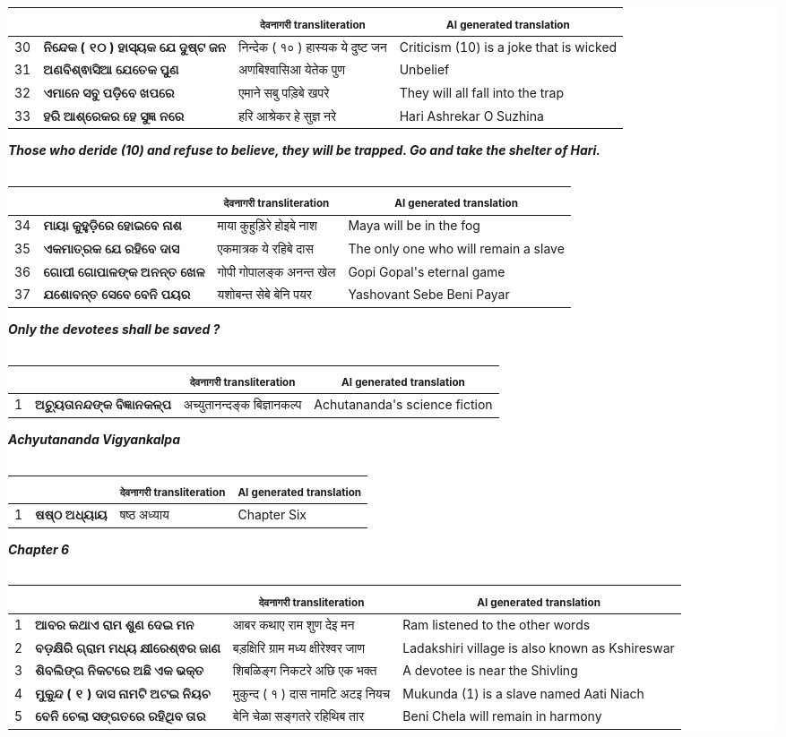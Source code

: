 
## 
| | | <sub>देवनागरी transliteration</sub> | <sub>AI generated translation</sub> |
| --- | --- | --- | ---|
| 30 | **ନିନ୍ଦେକ ( ୧୦ ) ହାସ୍ୟକ ଯେ ଦୁଷ୍ଟ ଜନ** | निन्देक ( १० ) हास्यक ये दुष्ट जन | Criticism (10) is a joke that is wicked | 
| 31 | **ଅଣବିଶ୍ଵାସିଆ ଯେତେକ ପୁଣ** | अणबिश्वासिआ येतेक पुण | Unbelief | 
| 32 | **ଏମାନେ ସବୁ ପଡ଼ିବେ ଖପରେ** | एमाने सबु पड़िबे खपरे | They will all fall into the trap | 
| 33 | **ହରି ଆଶ୍ରେକର ହେ ସୁଜ୍ଞ ନରେ** | हरि आश्रेकर हे सुज्ञ नरे | Hari Ashrekar O Suzhina | 

**_Those who deride (10) and refuse to believe, they will be trapped. Go and take the shelter of Hari._**


## 
| | | <sub>देवनागरी transliteration</sub> | <sub>AI generated translation</sub> |
| --- | --- | --- | ---|
| 34 | **ମାୟା କୁହୁଡ଼ିରେ ହୋଇବେ ନାଶ** | माया कुहुड़िरे होइबे नाश | Maya will be in the fog | 
| 35 | **ଏକମାତ୍ରକ ଯେ ରହିବେ ଦାସ** | एकमात्रक ये रहिबे दास | The only one who will remain a slave | 
| 36 | **ଗୋପୀ ଗୋପାଳଙ୍କ ଅନନ୍ତ ଖେଳ** | गोपी गोपालङ्क अनन्त खेल | Gopi Gopal&#39;s eternal game | 
| 37 | **ଯଶୋବନ୍ତ ସେବେ ବେନି ପୟର** | यशोबन्त सेबे बेनि पयर | Yashovant Sebe Beni Payar | 



**_Only the devotees shall be saved ?_**


## 
| | | <sub>देवनागरी transliteration</sub> | <sub>AI generated translation</sub> |
| --- | --- | --- | ---|
| 1 | **ଅଚ୍ୟୁତାନନ୍ଦଙ୍କ ବିଜ୍ଞାନକଳ୍ପ** | अच्युतानन्दङ्क बिज्ञानकल्प | Achutananda&#39;s science fiction | 


**_Achyutananda Vigyankalpa_**


## 
| | | <sub>देवनागरी transliteration</sub> | <sub>AI generated translation</sub> |
| --- | --- | --- | ---|
| 1 | **ଷଷ୍ଠ ଅଧ୍ୟାୟ** | षष्ठ अध्याय | Chapter Six | 


**_Chapter 6_**


## 
| | | <sub>देवनागरी transliteration</sub> | <sub>AI generated translation</sub> |
| --- | --- | --- | ---|
| 1 | **ଆବର କଥାଏ ରାମ ଶୁଣ ଦେଇ ମନ** | आबर कथाए राम शुण देइ मन | Ram listened to the other words | 
| 2 | **ବଡ଼କ୍ଷିରି ଗ୍ରାମ ମଧ୍ୟ କ୍ଷୀରେଶ୍ଵର ଜାଣ** | बड़क्षिरि ग्राम मध्य क्षीरेश्वर जाण | Ladakshiri village is also known as Kshireswar | 
| 3 | **ଶିବଲିଙ୍ଗ ନିକଟରେ ଅଛି ଏକ ଭକ୍ତ** | शिबळिङ्ग निकटरे अछि एक भक्त | A devotee is near the Shivling | 
| 4 | **ମୁକୁନ୍ଦ ( ୧ ) ଦାସ ନାମଟି ଅଟଇ ନିୟଚ** | मुकुन्द ( १ ) दास नामटि अटइ नियच | Mukunda (1) is a slave named Aati Niach | 
| 5 | **ବେନି ଚେଲା ସଙ୍ଗତରେ ରହିଥିବ ତାର** | बेनि चेळा सङ्गतरे रहिथिब तार | Beni Chela will remain in harmony | 

